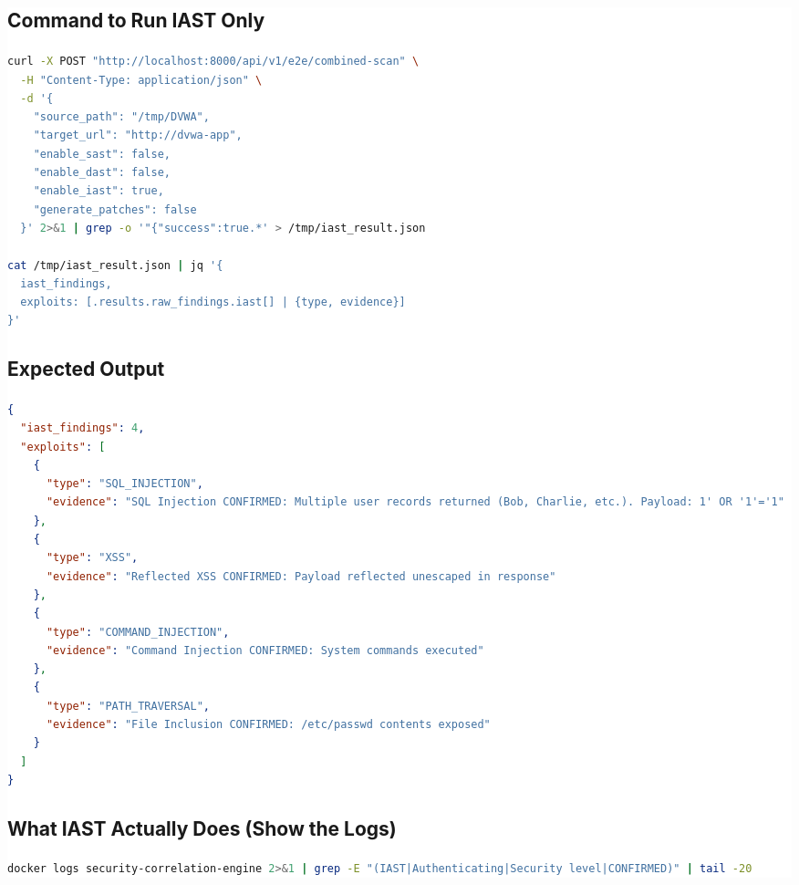 ## Command to Run IAST Only
```bash
curl -X POST "http://localhost:8000/api/v1/e2e/combined-scan" \
  -H "Content-Type: application/json" \
  -d '{
    "source_path": "/tmp/DVWA",
    "target_url": "http://dvwa-app",
    "enable_sast": false,
    "enable_dast": false,
    "enable_iast": true,
    "generate_patches": false
  }' 2>&1 | grep -o '"{"success":true.*' > /tmp/iast_result.json

cat /tmp/iast_result.json | jq '{
  iast_findings,
  exploits: [.results.raw_findings.iast[] | {type, evidence}]
}'
```

## Expected Output
```json
{
  "iast_findings": 4,
  "exploits": [
    {
      "type": "SQL_INJECTION",
      "evidence": "SQL Injection CONFIRMED: Multiple user records returned (Bob, Charlie, etc.). Payload: 1' OR '1'='1"
    },
    {
      "type": "XSS",
      "evidence": "Reflected XSS CONFIRMED: Payload reflected unescaped in response"
    },
    {
      "type": "COMMAND_INJECTION",
      "evidence": "Command Injection CONFIRMED: System commands executed"
    },
    {
      "type": "PATH_TRAVERSAL",
      "evidence": "File Inclusion CONFIRMED: /etc/passwd contents exposed"
    }
  ]
}
```

## What IAST Actually Does (Show the Logs)
```bash
docker logs security-correlation-engine 2>&1 | grep -E "(IAST|Authenticating|Security level|CONFIRMED)" | tail -20
```
